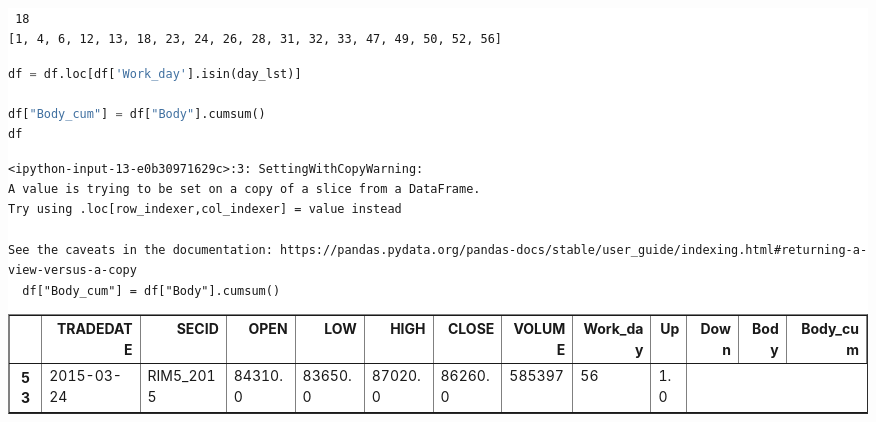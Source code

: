      18
    [1, 4, 6, 12, 13, 18, 23, 24, 26, 28, 31, 32, 33, 47, 49, 50, 52, 56]
    


```python
df = df.loc[df['Work_day'].isin(day_lst)]

df["Body_cum"] = df["Body"].cumsum()
df
```

    <ipython-input-13-e0b30971629c>:3: SettingWithCopyWarning: 
    A value is trying to be set on a copy of a slice from a DataFrame.
    Try using .loc[row_indexer,col_indexer] = value instead
    
    See the caveats in the documentation: https://pandas.pydata.org/pandas-docs/stable/user_guide/indexing.html#returning-a-view-versus-a-copy
      df["Body_cum"] = df["Body"].cumsum()
    





  <div id="df-90099498-a401-4d2f-80ef-f7eaf0393c74" class="colab-df-container">
    <div>
<style scoped>
    .dataframe tbody tr th:only-of-type {
        vertical-align: middle;
    }

    .dataframe tbody tr th {
        vertical-align: top;
    }

    .dataframe thead th {
        text-align: right;
    }
</style>
<table border="1" class="dataframe">
  <thead>
    <tr style="text-align: right;">
      <th></th>
      <th>TRADEDATE</th>
      <th>SECID</th>
      <th>OPEN</th>
      <th>LOW</th>
      <th>HIGH</th>
      <th>CLOSE</th>
      <th>VOLUME</th>
      <th>Work_day</th>
      <th>Up</th>
      <th>Down</th>
      <th>Body</th>
      <th>Body_cum</th>
    </tr>
  </thead>
  <tbody>
    <tr>
      <th>53</th>
      <td>2015-03-24</td>
      <td>RIM5_2015</td>
      <td>84310.0</td>
      <td>83650.0</td>
      <td>87020.0</td>
      <td>86260.0</td>
      <td>585397</td>
      <td>56</td>
      <td>1.0</td>